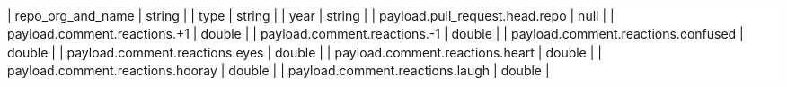 | repo_org_and_name                                              | string                                                                                                                                                                                                                                                                                                                                                                                                                                                           |
| type                                                           | string                                                                                                                                                                                                                                                                                                                                                                                                                                                           |
| year                                                           | string                                                                                                                                                                                                                                                                                                                                                                                                                                                           |
| payload.pull_request.head.repo                                 | null                                                                                                                                                                                                                                                                                                                                                                                                                                                             |
| payload.comment.reactions.+1                                   | double                                                                                                                                                                                                                                                                                                                                                                                                                                                           |
| payload.comment.reactions.-1                                   | double                                                                                                                                                                                                                                                                                                                                                                                                                                                           |
| payload.comment.reactions.confused                             | double                                                                                                                                                                                                                                                                                                                                                                                                                                                           |
| payload.comment.reactions.eyes                                 | double                                                                                                                                                                                                                                                                                                                                                                                                                                                           |
| payload.comment.reactions.heart                                | double                                                                                                                                                                                                                                                                                                                                                                                                                                                           |
| payload.comment.reactions.hooray                               | double                                                                                                                                                                                                                                                                                                                                                                                                                                                           |
| payload.comment.reactions.laugh                                | double                                                                                                                                                                                                                                                                                                                                                                                                                                                           |